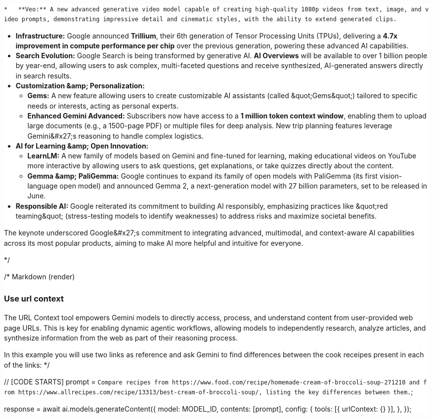     *   **Veo:** A new advanced generative video model capable of creating high-quality 1080p videos from text, image, and video prompts, demonstrating impressive detail and cinematic styles, with the ability to extend generated clips.
*   **Infrastructure:** Google announced **Trillium**, their 6th generation of Tensor Processing Units (TPUs), delivering a **4.7x improvement in compute performance per chip** over the previous generation, powering these advanced AI capabilities.
*   **Search Evolution:** Google Search is being transformed by generative AI. **AI Overviews** will be available to over 1 billion people by year-end, allowing users to ask complex, multi-faceted questions and receive synthesized, AI-generated answers directly in search results.
*   **Customization &amp;amp; Personalization:**
    *   **Gems:** A new feature allowing users to create customizable AI assistants (called &amp;quot;Gems&amp;quot;) tailored to specific needs or interests, acting as personal experts.
    *   **Enhanced Gemini Advanced:** Subscribers now have access to a **1 million token context window**, enabling them to upload large documents (e.g., a 1500-page PDF) or multiple files for deep analysis. New trip planning features leverage Gemini&amp;#x27;s reasoning to handle complex logistics.
*   **AI for Learning &amp;amp; Open Innovation:**
    *   **LearnLM:** A new family of models based on Gemini and fine-tuned for learning, making educational videos on YouTube more interactive by allowing users to ask questions, get explanations, or take quizzes directly about the content.
    *   **Gemma &amp;amp; PaliGemma:** Google continues to expand its family of open models with PaliGemma (its first vision-language open model) and announced Gemma 2, a next-generation model with 27 billion parameters, set to be released in June.
*   **Responsible AI:** Google reiterated its commitment to building AI responsibly, emphasizing practices like &amp;quot;red teaming&amp;quot; (stress-testing models to identify weaknesses) to address risks and maximize societal benefits.

The keynote underscored Google&amp;#x27;s commitment to integrating advanced, multimodal, and context-aware AI capabilities across its most popular products, aiming to make AI more helpful and intuitive for everyone.

*/

/* Markdown (render)
### Use url context

The URL Context tool empowers Gemini models to directly access, process, and understand content from user-provided web page URLs. This is key for enabling dynamic agentic workflows, allowing models to independently research, analyze articles, and synthesize information from the web as part of their reasoning process.

In this example you will use two links as reference and ask Gemini to find differences between the cook receipes present in each of the links:
*/

// [CODE STARTS]
prompt = `
    Compare recipes from https://www.food.com/recipe/homemade-cream-of-broccoli-soup-271210
    and from https://www.allrecipes.com/recipe/13313/best-cream-of-broccoli-soup/,
    listing the key differences between them.
`;

response = await ai.models.generateContent({
    model: MODEL_ID,
    contents: [prompt],
    config: {
        tools: [{ urlContext: {} }],
    },
});
